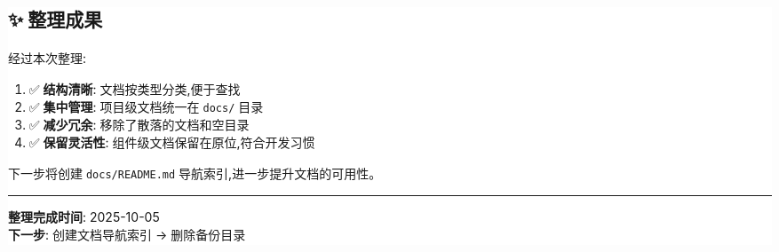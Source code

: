 
## ✨ 整理成果

经过本次整理:

1. ✅ **结构清晰**: 文档按类型分类,便于查找
2. ✅ **集中管理**: 项目级文档统一在 `docs/` 目录
3. ✅ **减少冗余**: 移除了散落的文档和空目录
4. ✅ **保留灵活性**: 组件级文档保留在原位,符合开发习惯

下一步将创建 `docs/README.md` 导航索引,进一步提升文档的可用性。

---

**整理完成时间**: 2025-10-05  
**下一步**: 创建文档导航索引 → 删除备份目录
